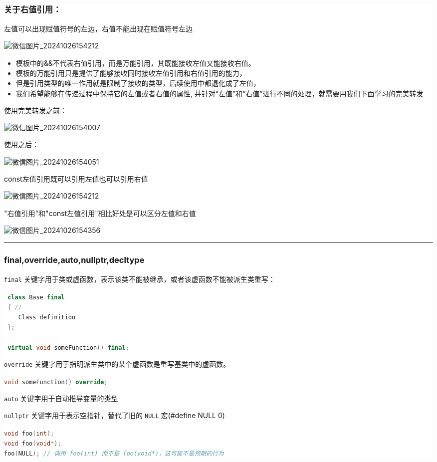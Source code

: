 
### 关于右值引用：

左值可以出现赋值符号的左边，右值不能出现在赋值符号左边

![微信图片_20241026154212](D:\code\elite\面试以及针对简历的延伸问题\imgs\微信图片_20241026154212.png)



- 模板中的&&不代表右值引用，而是万能引用，其既能接收左值又能接收右值。
- 模板的万能引用只是提供了能够接收同时接收左值引用和右值引用的能力，
- 但是引用类型的唯一作用就是限制了接收的类型，后续使用中都退化成了左值，
-  我们希望能够在传递过程中保持它的左值或者右值的属性, 并针对“左值”和“右值”进行不同的处理，就需要用我们下面学习的完美转发

使用完美转发之前：

![微信图片_20241026154007](D:\code\elite\面试以及针对简历的延伸问题\imgs\微信图片_20241026154007.png)

使用之后：

![微信图片_20241026154051](D:\code\elite\面试以及针对简历的延伸问题\imgs\微信图片_20241026154051.png)

const左值引用既可以引用左值也可以引用右值

![微信图片_20241026154212](D:\code\elite\面试以及针对简历的延伸问题\imgs\微信图片_20241026154212.png)

"右值引用"和"const左值引用"相比好处是可以区分左值和右值

![微信图片_20241026154356](D:\code\elite\面试以及针对简历的延伸问题\imgs\微信图片_20241026154356.png)



---

### final,override,auto,nullptr,decltype

`final` 关键字用于类或虚函数，表示该类不能被继承，或者该虚函数不能被派生类重写：

```c++
 class Base final 
 { // 
 	Class definition 
 };

 virtual void someFunction() final;
```

`override` 关键字用于指明派生类中的某个虚函数是重写基类中的虚函数。

```c++
void someFunction() override;
```

`auto` 关键字用于自动推导变量的类型

`nullptr` 关键字用于表示空指针，替代了旧的 `NULL` 宏(#define NULL 0)

```c++
void foo(int);
void foo(void*);
foo(NULL); // 调用 foo(int) 而不是 foo(void*)，这可能不是预期的行为
```
